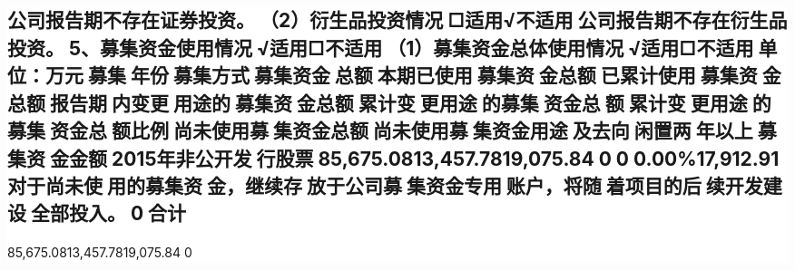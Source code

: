 公司报告期不存在证券投资。
（2）衍生品投资情况
□适用√不适用
公司报告期不存在衍生品投资。
5、募集资金使用情况
√适用□不适用
（1）募集资金总体使用情况
√适用□不适用
单位：万元
募集
年份
募集方式
募集资金
总额
本期已使用
募集资
金总额
已累计使用
募集资
金总额
报告期
内变更
用途的
募集资
金总额
累计变
更用途
的募集
资金总
额
累计变
更用途
的募集
资金总
额比例
尚未使用募
集资金总额
尚未使用募
集资金用途
及去向
闲置两
年以上
募集资
金金额
2015年非公开发
行股票
85,675.0813,457.7819,075.84
0
0
0.00%17,912.91
对于尚未使
用的募集资
金，继续存
放于公司募
集资金专用
账户，将随
着项目的后
续开发建设
全部投入。
0
合计
--
85,675.0813,457.7819,075.84
0